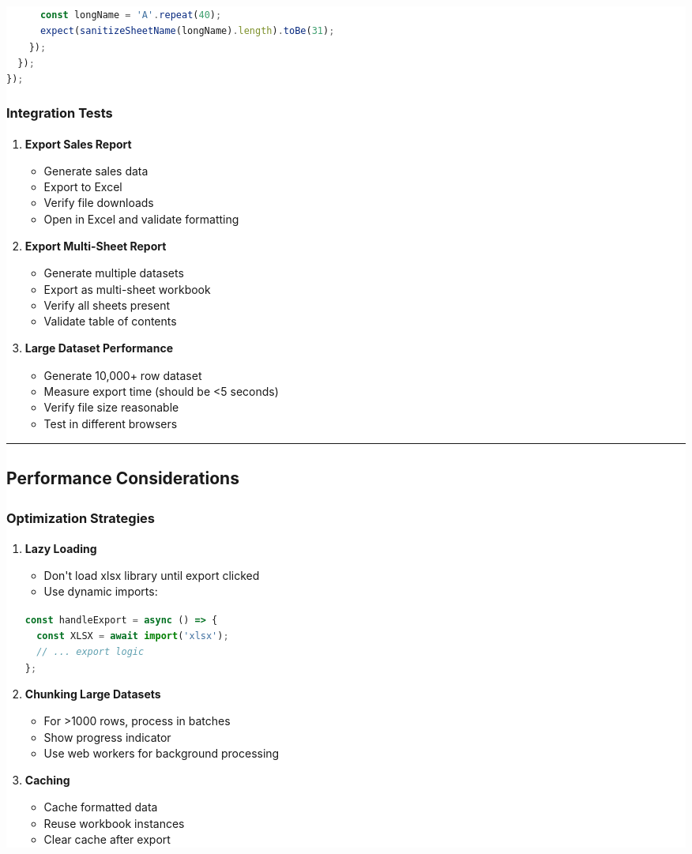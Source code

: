 ```typescript
      const longName = 'A'.repeat(40);
      expect(sanitizeSheetName(longName).length).toBe(31);
    });
  });
});
```

### Integration Tests

1. **Export Sales Report**
   - Generate sales data
   - Export to Excel
   - Verify file downloads
   - Open in Excel and validate formatting

2. **Export Multi-Sheet Report**
   - Generate multiple datasets
   - Export as multi-sheet workbook
   - Verify all sheets present
   - Validate table of contents

3. **Large Dataset Performance**
   - Generate 10,000+ row dataset
   - Measure export time (should be <5 seconds)
   - Verify file size reasonable
   - Test in different browsers

---

## Performance Considerations

### Optimization Strategies

1. **Lazy Loading**
   - Don't load xlsx library until export clicked
   - Use dynamic imports:
   ```typescript
   const handleExport = async () => {
     const XLSX = await import('xlsx');
     // ... export logic
   };
   ```

2. **Chunking Large Datasets**
   - For >1000 rows, process in batches
   - Show progress indicator
   - Use web workers for background processing

3. **Caching**
   - Cache formatted data
   - Reuse workbook instances
   - Clear cache after export
